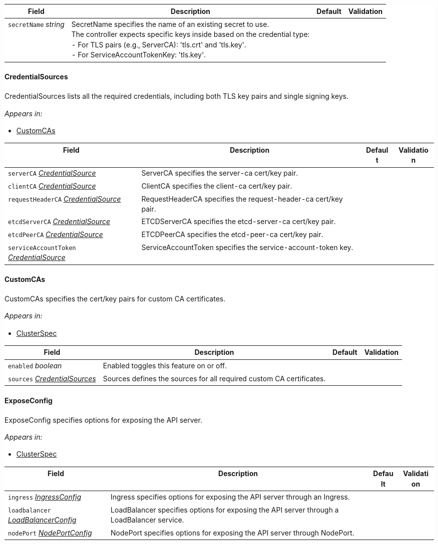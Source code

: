| Field | Description | Default | Validation |
| --- | --- | --- | --- |
| `secretName` _string_ | SecretName specifies the name of an existing secret to use.<br />The controller expects specific keys inside based on the credential type:<br />- For TLS pairs (e.g., ServerCA): 'tls.crt' and 'tls.key'.<br />- For ServiceAccountTokenKey: 'tls.key'. |  |  |


#### CredentialSources



CredentialSources lists all the required credentials, including both
TLS key pairs and single signing keys.



_Appears in:_
- [CustomCAs](#customcas)

| Field | Description | Default | Validation |
| --- | --- | --- | --- |
| `serverCA` _[CredentialSource](#credentialsource)_ | ServerCA specifies the server-ca cert/key pair. |  |  |
| `clientCA` _[CredentialSource](#credentialsource)_ | ClientCA specifies the client-ca cert/key pair. |  |  |
| `requestHeaderCA` _[CredentialSource](#credentialsource)_ | RequestHeaderCA specifies the request-header-ca cert/key pair. |  |  |
| `etcdServerCA` _[CredentialSource](#credentialsource)_ | ETCDServerCA specifies the etcd-server-ca cert/key pair. |  |  |
| `etcdPeerCA` _[CredentialSource](#credentialsource)_ | ETCDPeerCA specifies the etcd-peer-ca cert/key pair. |  |  |
| `serviceAccountToken` _[CredentialSource](#credentialsource)_ | ServiceAccountToken specifies the service-account-token key. |  |  |


#### CustomCAs



CustomCAs specifies the cert/key pairs for custom CA certificates.



_Appears in:_
- [ClusterSpec](#clusterspec)

| Field | Description | Default | Validation |
| --- | --- | --- | --- |
| `enabled` _boolean_ | Enabled toggles this feature on or off. |  |  |
| `sources` _[CredentialSources](#credentialsources)_ | Sources defines the sources for all required custom CA certificates. |  |  |


#### ExposeConfig



ExposeConfig specifies options for exposing the API server.



_Appears in:_
- [ClusterSpec](#clusterspec)

| Field | Description | Default | Validation |
| --- | --- | --- | --- |
| `ingress` _[IngressConfig](#ingressconfig)_ | Ingress specifies options for exposing the API server through an Ingress. |  |  |
| `loadbalancer` _[LoadBalancerConfig](#loadbalancerconfig)_ | LoadBalancer specifies options for exposing the API server through a LoadBalancer service. |  |  |
| `nodePort` _[NodePortConfig](#nodeportconfig)_ | NodePort specifies options for exposing the API server through NodePort. |  |  |
